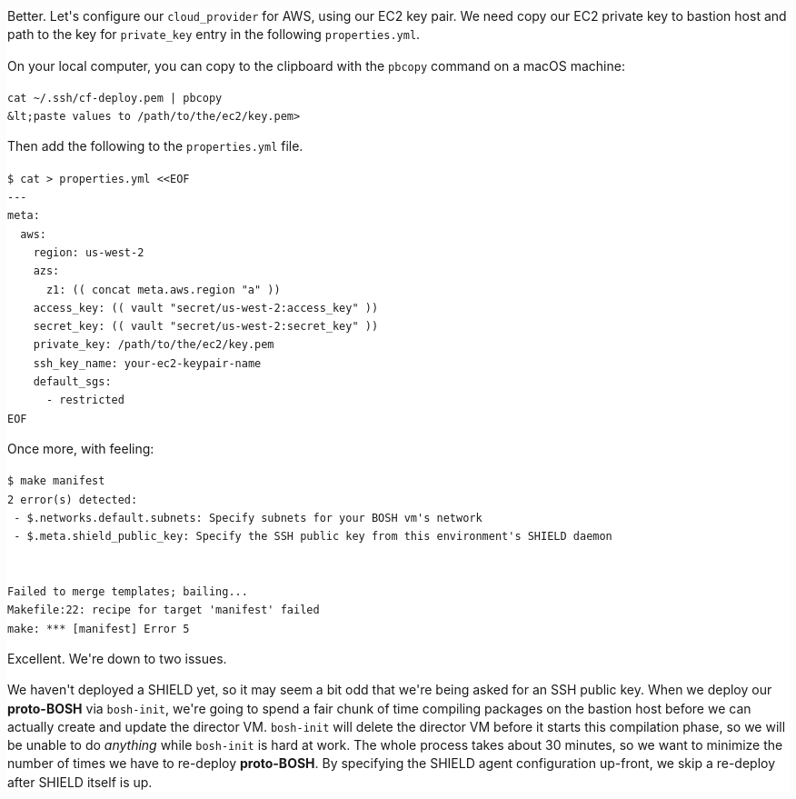 Better. Let's configure our `cloud_provider` for AWS, using our EC2 key pair.
We need copy our EC2 private key to bastion host and path to the key for
`private_key` entry in the following `properties.yml`.


On your local computer, you can copy to the clipboard with the `pbcopy` command
on a macOS machine:

```
cat ~/.ssh/cf-deploy.pem | pbcopy
&lt;paste values to /path/to/the/ec2/key.pem>
```

Then add the following to the `properties.yml` file.

```
$ cat > properties.yml <<EOF
---
meta:
  aws:
    region: us-west-2
    azs:
      z1: (( concat meta.aws.region "a" ))
    access_key: (( vault "secret/us-west-2:access_key" ))
    secret_key: (( vault "secret/us-west-2:secret_key" ))
    private_key: /path/to/the/ec2/key.pem
    ssh_key_name: your-ec2-keypair-name
    default_sgs:
      - restricted
EOF
```

Once more, with feeling:

```
$ make manifest
2 error(s) detected:
 - $.networks.default.subnets: Specify subnets for your BOSH vm's network
 - $.meta.shield_public_key: Specify the SSH public key from this environment's SHIELD daemon


Failed to merge templates; bailing...
Makefile:22: recipe for target 'manifest' failed
make: *** [manifest] Error 5
```

Excellent.  We're down to two issues.

We haven't deployed a SHIELD yet, so it may seem a bit odd that
we're being asked for an SSH public key.  When we deploy our
**proto-BOSH** via `bosh-init`, we're going to spend a fair chunk of
time compiling packages on the bastion host before we can actually
create and update the director VM.  `bosh-init` will delete the
director VM before it starts this compilation phase, so we will be
unable to do _anything_ while `bosh-init` is hard at work.  The
whole process takes about 30 minutes, so we want to minimize the
number of times we have to re-deploy **proto-BOSH**.  By specifying
the SHIELD agent configuration up-front, we skip a re-deploy after
SHIELD itself is up.
